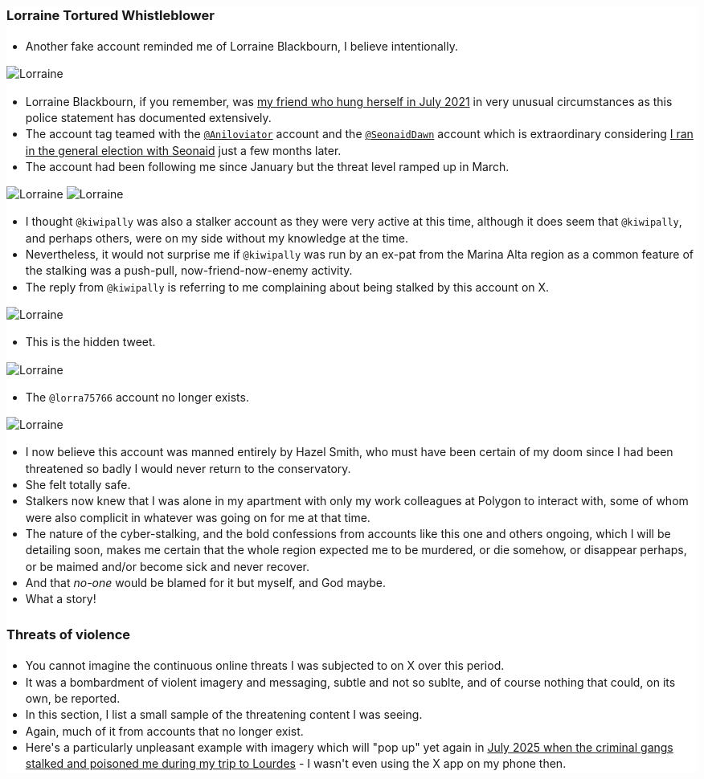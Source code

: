 ### Lorraine Tortured Whistleblower

- Another fake account reminded me of Lorraine Blackbourn, I believe intentionally.

![Lorraine](../../../content/images/threats/lorraine/lorraine-4.png)

- Lorraine Blackbourn, if you remember, was [my friend who hung herself in July 2021](../../2021/july.md#lorraine-blackbourn-commits-suicide) in very unusual circumstances as this police statement has documented extensively. 
- The account tag teamed with the [`@Aniloviator`](1-12.md#aniloviator) account and the [`@SeonaidDawn`](1-12.md#seonaiddawn) account which is extraordinary considering [I ran in the general election with Seonaid](../june.md#election-campaign) just a few months later.
- The account had been following me since January but the threat level ramped up in March.

![Lorraine](../../../content/images/threats/lorraine/lorraine-account.png)
![Lorraine](../../../content/images/threats/lorraine/lorraine-2.png)

- I thought `@kiwipally` was also a stalker account as they were very active at this time, although it does seem that `@kiwipally`, and perhaps others, were on my side without my knowledge at the time.
- Nevertheless, it would not surprise me if `@kiwipally` was run by an ex-pat from the Marina Alta region as a common feature of the stalking was a push-pull, now-friend-now-enemy activity.
- The reply from `@kiwipally` is referring to me complaining about being stalked by this account on X.

![Lorraine](../../../content/images/threats/lorraine/lorraine-again.png)

- This is the hidden tweet.

![Lorraine](../../../content/images/threats/lorraine/lorraine-5.png)

- The `@lorra75766` account no longer exists.

![Lorraine](../../../content/images/threats/lorraine/lorraine-6.png)

- I now believe this account was manned entirely by Hazel Smith, who must have been certain of my doom since I had been threatened so badly I would never return to the conservatory.
- She felt totally safe.
- Stalkers now knew that I was alone in my apartment with only my work colleagues at Polygon to interact with, some of whom were also complicit in whatever was going on for me at that time.
- The nature of the cyber-stalking, and the bold confessions from accounts like this one and others ongoing, which I will be detailing soon, makes me certain that the whole region expected me to be murdered, or die somehow, or disappear perhaps, or be maimed and/or become sick and never recover.
- And that *no-one* would be blamed for it but myself, and God maybe.
- What a story!

### Threats of violence

- You cannot imagine the continuous online threats I was subjected to on X over this period.
- It was a bombardment of violent imagery and messaging, subtle and not so sublte, and of course nothing that could, on its own, be reported.
- In this section, I list a small sample of the threatening content I was seeing.
- Again, much of it from accounts that no longer exist.
- Here's a particularly unpleasant example with imagery which will "pop up" yet again in [July 2025 when the criminal gangs stalked and poisoned me during my trip to Lourdes](../../2025/july.md#more-threats) - I wasn't even using the X app on my phone then.

